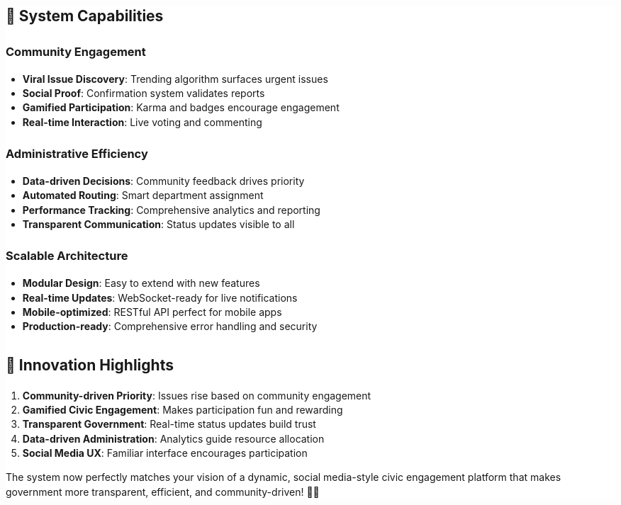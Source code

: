 ## 🎉 **System Capabilities**

### **Community Engagement**
- **Viral Issue Discovery**: Trending algorithm surfaces urgent issues
- **Social Proof**: Confirmation system validates reports
- **Gamified Participation**: Karma and badges encourage engagement
- **Real-time Interaction**: Live voting and commenting

### **Administrative Efficiency**
- **Data-driven Decisions**: Community feedback drives priority
- **Automated Routing**: Smart department assignment
- **Performance Tracking**: Comprehensive analytics and reporting
- **Transparent Communication**: Status updates visible to all

### **Scalable Architecture**
- **Modular Design**: Easy to extend with new features
- **Real-time Updates**: WebSocket-ready for live notifications
- **Mobile-optimized**: RESTful API perfect for mobile apps
- **Production-ready**: Comprehensive error handling and security

## 🌟 **Innovation Highlights**

1. **Community-driven Priority**: Issues rise based on community engagement
2. **Gamified Civic Engagement**: Makes participation fun and rewarding
3. **Transparent Government**: Real-time status updates build trust
4. **Data-driven Administration**: Analytics guide resource allocation
5. **Social Media UX**: Familiar interface encourages participation

The system now perfectly matches your vision of a dynamic, social media-style civic engagement platform that makes government more transparent, efficient, and community-driven! 🎯✨
